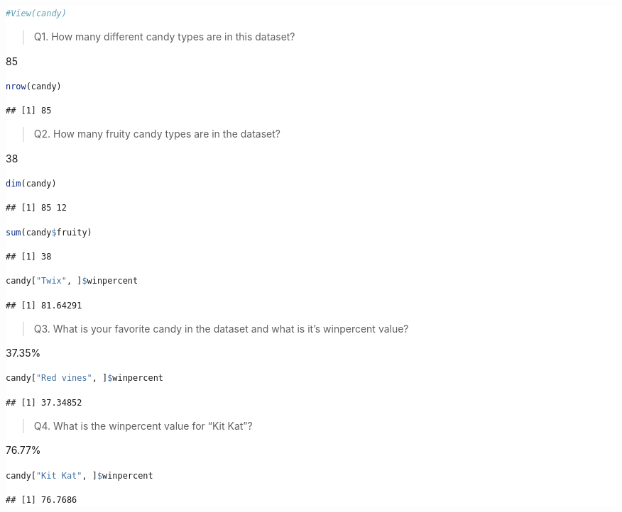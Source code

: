 ``` r
#View(candy)
```

> Q1. How many different candy types are in this dataset?

85

``` r
nrow(candy)
```

    ## [1] 85

> Q2. How many fruity candy types are in the dataset?

38

``` r
dim(candy)
```

    ## [1] 85 12

``` r
sum(candy$fruity)
```

    ## [1] 38

``` r
candy["Twix", ]$winpercent
```

    ## [1] 81.64291

> Q3. What is your favorite candy in the dataset and what is it’s
> winpercent value?

37.35%

``` r
candy["Red vines", ]$winpercent
```

    ## [1] 37.34852

> Q4. What is the winpercent value for “Kit Kat”?

76.77%

``` r
candy["Kit Kat", ]$winpercent
```

    ## [1] 76.7686
